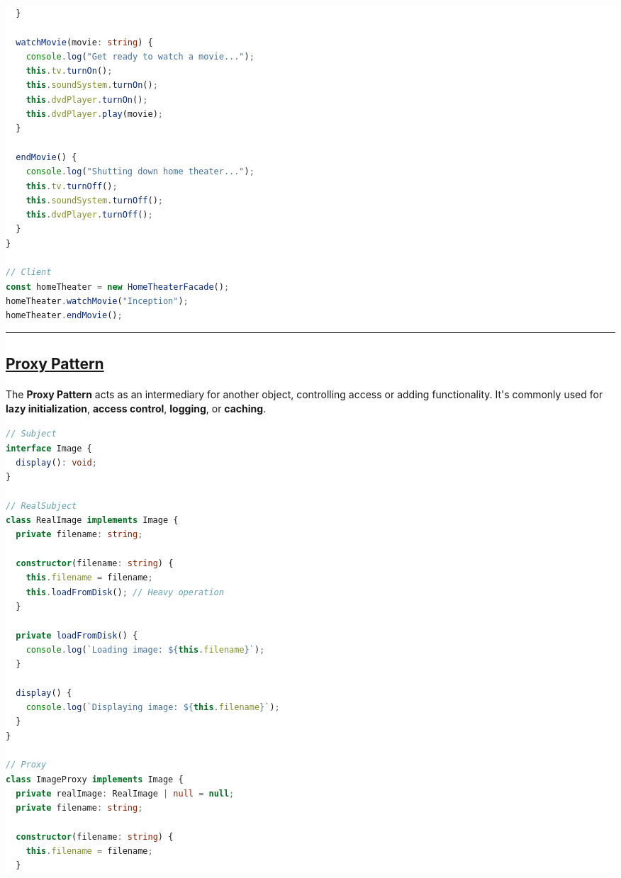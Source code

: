 ```ts
  }

  watchMovie(movie: string) {
    console.log("Get ready to watch a movie...");
    this.tv.turnOn();
    this.soundSystem.turnOn();
    this.dvdPlayer.turnOn();
    this.dvdPlayer.play(movie);
  }

  endMovie() {
    console.log("Shutting down home theater...");
    this.tv.turnOff();
    this.soundSystem.turnOff();
    this.dvdPlayer.turnOff();
  }
}

// Client
const homeTheater = new HomeTheaterFacade();
homeTheater.watchMovie("Inception");
homeTheater.endMovie();
```

---

## [Proxy Pattern]()

The **Proxy Pattern** acts as an intermediary for another object, controlling access or adding functionality. It's commonly used for **lazy initialization**, **access control**, **logging**, or **caching**.

```ts
// Subject
interface Image {
  display(): void;
}

// RealSubject
class RealImage implements Image {
  private filename: string;

  constructor(filename: string) {
    this.filename = filename;
    this.loadFromDisk(); // Heavy operation
  }

  private loadFromDisk() {
    console.log(`Loading image: ${this.filename}`);
  }

  display() {
    console.log(`Displaying image: ${this.filename}`);
  }
}

// Proxy
class ImageProxy implements Image {
  private realImage: RealImage | null = null;
  private filename: string;

  constructor(filename: string) {
    this.filename = filename;
  }
```